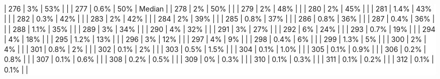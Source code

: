 | 276 | 3% | 53% |  |
| 277 | 0.6% | 50% | Median |
| 278 | 2% | 50% |  |
| 279 | 2% | 48% |  |
| 280 | 2% | 45% |  |
| 281 | 1.4% | 43% |  |
| 282 | 0.3% | 42% |  |
| 283 | 2% | 42% |  |
| 284 | 2% | 39% |  |
| 285 | 0.8% | 37% |  |
| 286 | 0.8% | 36% |  |
| 287 | 0.4% | 36% |  |
| 288 | 1.1% | 35% |  |
| 289 | 3% | 34% |  |
| 290 | 4% | 32% |  |
| 291 | 3% | 27% |  |
| 292 | 6% | 24% |  |
| 293 | 0.7% | 19% |  |
| 294 | 4% | 18% |  |
| 295 | 1.2% | 13% |  |
| 296 | 3% | 12% |  |
| 297 | 4% | 9% |  |
| 298 | 0.4% | 6% |  |
| 299 | 1.3% | 5% |  |
| 300 | 2% | 4% |  |
| 301 | 0.8% | 2% |  |
| 302 | 0.1% | 2% |  |
| 303 | 0.5% | 1.5% |  |
| 304 | 0.1% | 1.0% |  |
| 305 | 0.1% | 0.9% |  |
| 306 | 0.2% | 0.8% |  |
| 307 | 0.1% | 0.6% |  |
| 308 | 0.2% | 0.5% |  |
| 309 | 0% | 0.3% |  |
| 310 | 0.1% | 0.3% |  |
| 311 | 0.1% | 0.2% |  |
| 312 | 0.1% | 0.1% |  |